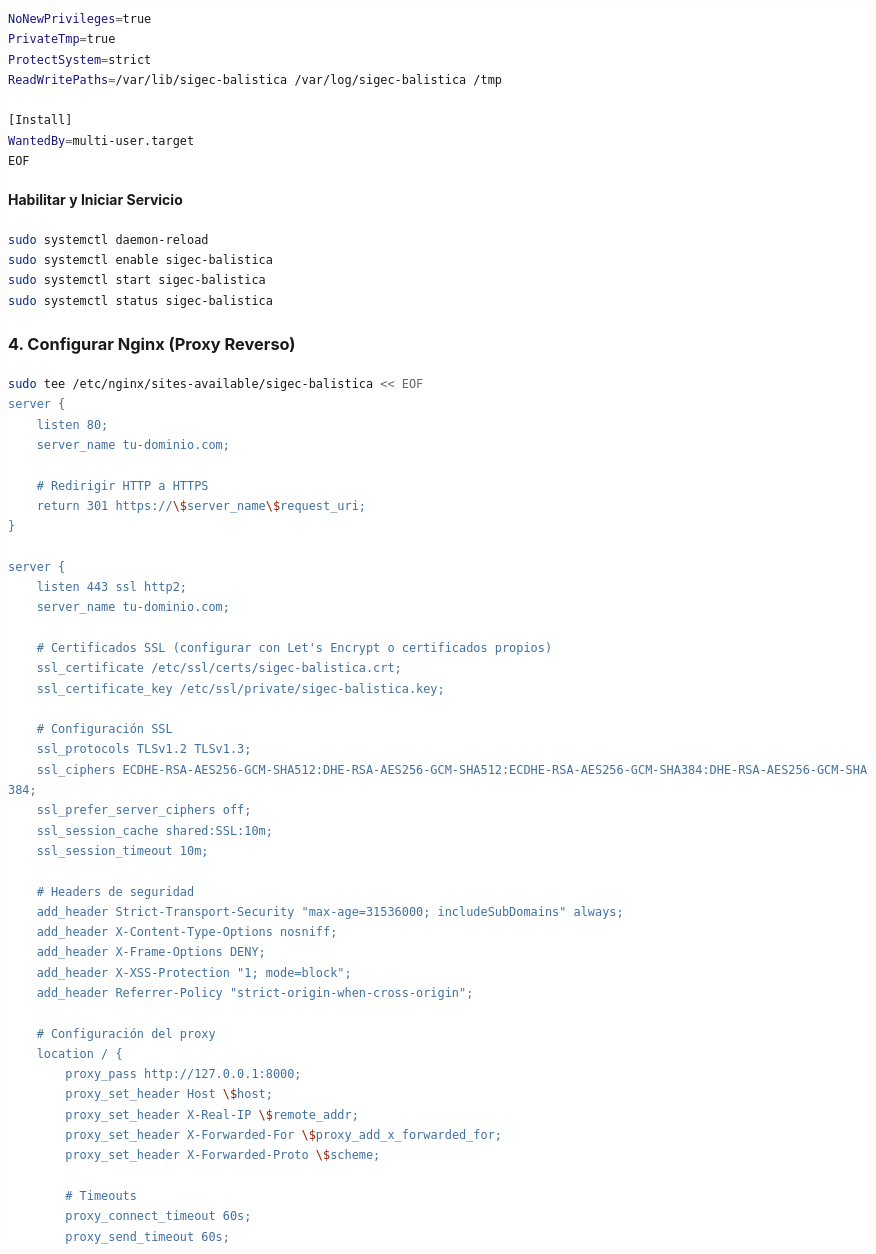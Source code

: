 ```bash
NoNewPrivileges=true
PrivateTmp=true
ProtectSystem=strict
ReadWritePaths=/var/lib/sigec-balistica /var/log/sigec-balistica /tmp

[Install]
WantedBy=multi-user.target
EOF
```

#### Habilitar y Iniciar Servicio
```bash
sudo systemctl daemon-reload
sudo systemctl enable sigec-balistica
sudo systemctl start sigec-balistica
sudo systemctl status sigec-balistica
```

### 4. Configurar Nginx (Proxy Reverso)

```bash
sudo tee /etc/nginx/sites-available/sigec-balistica << EOF
server {
    listen 80;
    server_name tu-dominio.com;
    
    # Redirigir HTTP a HTTPS
    return 301 https://\$server_name\$request_uri;
}

server {
    listen 443 ssl http2;
    server_name tu-dominio.com;
    
    # Certificados SSL (configurar con Let's Encrypt o certificados propios)
    ssl_certificate /etc/ssl/certs/sigec-balistica.crt;
    ssl_certificate_key /etc/ssl/private/sigec-balistica.key;
    
    # Configuración SSL
    ssl_protocols TLSv1.2 TLSv1.3;
    ssl_ciphers ECDHE-RSA-AES256-GCM-SHA512:DHE-RSA-AES256-GCM-SHA512:ECDHE-RSA-AES256-GCM-SHA384:DHE-RSA-AES256-GCM-SHA384;
    ssl_prefer_server_ciphers off;
    ssl_session_cache shared:SSL:10m;
    ssl_session_timeout 10m;
    
    # Headers de seguridad
    add_header Strict-Transport-Security "max-age=31536000; includeSubDomains" always;
    add_header X-Content-Type-Options nosniff;
    add_header X-Frame-Options DENY;
    add_header X-XSS-Protection "1; mode=block";
    add_header Referrer-Policy "strict-origin-when-cross-origin";
    
    # Configuración del proxy
    location / {
        proxy_pass http://127.0.0.1:8000;
        proxy_set_header Host \$host;
        proxy_set_header X-Real-IP \$remote_addr;
        proxy_set_header X-Forwarded-For \$proxy_add_x_forwarded_for;
        proxy_set_header X-Forwarded-Proto \$scheme;
        
        # Timeouts
        proxy_connect_timeout 60s;
        proxy_send_timeout 60s;
```